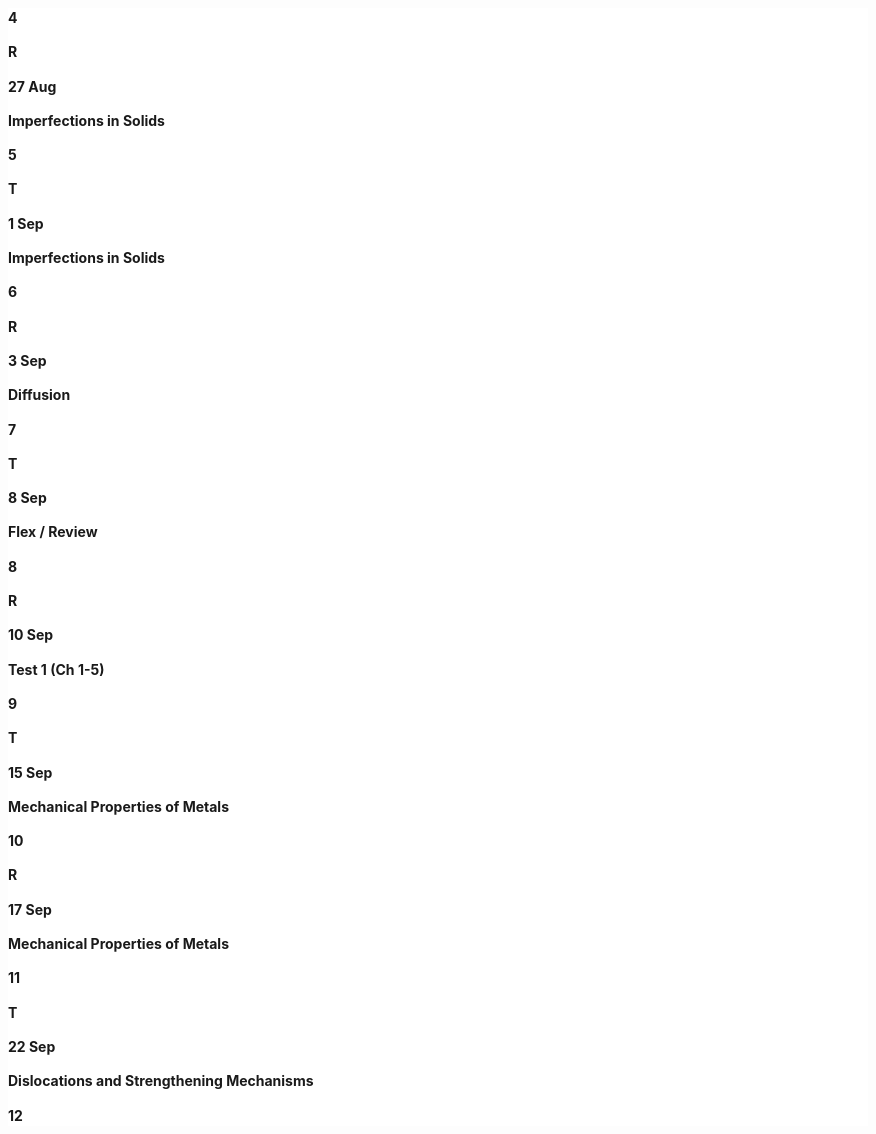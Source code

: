 **4**

**R**

**27 Aug**

**Imperfections in Solids**

**5**

**T**

**1 Sep**

**Imperfections in Solids**

**6**

**R**

**3 Sep**

**Diffusion**

**7**

**T**

**8 Sep**

**Flex / Review**

**8**

**R**

**10 Sep**

**Test 1 (Ch 1-5)**

**9**

**T**

**15 Sep**

**Mechanical Properties of Metals**

**10**

**R**

**17 Sep**

**Mechanical Properties of Metals**

**11**

**T**

**22 Sep**

**Dislocations and Strengthening Mechanisms**

**12**
